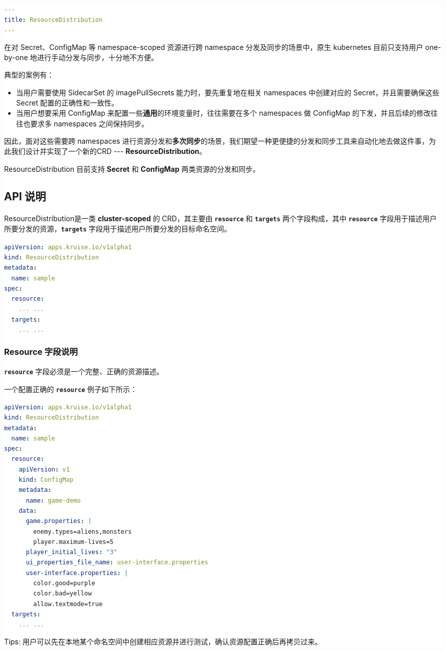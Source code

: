 ```yaml
---
title: ResourceDistribution
---
```


在对 Secret、ConfigMap 等 namespace-scoped 资源进行跨 namespace 分发及同步的场景中，原生 kubernetes 目前只支持用户 one-by-one 地进行手动分发与同步，十分地不方便。

典型的案例有：
- 当用户需要使用 SidecarSet 的 imagePullSecrets 能力时，要先重复地在相关 namespaces 中创建对应的 Secret，并且需要确保这些 Secret 配置的正确性和一致性。
- 当用户想要采用 ConfigMap 来配置一些**通用**的环境变量时，往往需要在多个 namespaces 做 ConfigMap 的下发，并且后续的修改往往也要求多 namespaces 之间保持同步。

因此，面对这些需要跨 namespaces 进行资源分发和**多次同步**的场景，我们期望一种更便捷的分发和同步工具来自动化地去做这件事，为此我们设计并实现了一个新的CRD --- **ResourceDistribution**。

ResourceDistribution 目前支持 **Secret** 和 **ConfigMap** 两类资源的分发和同步。

## API 说明
ResourceDistribution是一类 **cluster-scoped** 的 CRD，其主要由 **`resource`** 和 **`targets`** 两个字段构成，其中 **`resource`** 字段用于描述用户所要分发的资源，**`targets`** 字段用于描述用户所要分发的目标命名空间。
```yaml
apiVersion: apps.kruise.io/v1alpha1
kind: ResourceDistribution
metadata:
  name: sample
spec:
  resource:
  	... ...
  targets:
  	... ...
```

### Resource 字段说明
**`resource`** 字段必须是一个完整、正确的资源描述。

一个配置正确的 **`resource`** 例子如下所示：
```yaml
apiVersion: apps.kruise.io/v1alpha1
kind: ResourceDistribution
metadata:
  name: sample
spec:
  resource:
    apiVersion: v1
    kind: ConfigMap
    metadata:
      name: game-demo
    data:
      game.properties: |
        enemy.types=aliens,monsters
        player.maximum-lives=5
      player_initial_lives: "3"
      ui_properties_file_name: user-interface.properties
      user-interface.properties: |
        color.good=purple
        color.bad=yellow
        allow.textmode=true
  targets:
    ... ...
```
Tips: 用户可以先在本地某个命名空间中创建相应资源并进行测试，确认资源配置正确后再拷贝过来。
